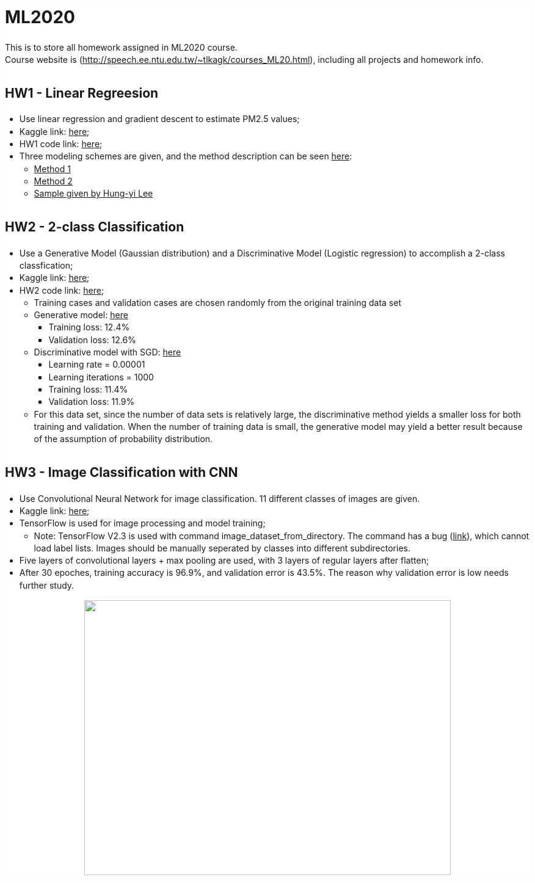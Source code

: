 # ML2020
This is to store all homework assigned in ML2020 course.  
Course website is (http://speech.ee.ntu.edu.tw/~tlkagk/courses_ML20.html), including all projects and homework info.

## HW1 - Linear Regreesion
- Use linear regression and gradient descent to estimate PM2.5 values;
- Kaggle link: [here](https://www.kaggle.com/c/ml2020spring-hw1/overview);
- HW1 code link: [here](https://github.com/hansxiao7/ML2020/tree/main/HW1);
- Three modeling schemes are given, and the method description can be seen [here](https://github.com/hansxiao7/ML2020/blob/main/HW1/HW1%20Method%20Description.pdf):
  - [Method 1](https://github.com/hansxiao7/ML2020/tree/main/HW1/Trial%201)
  - [Method 2](https://github.com/hansxiao7/ML2020/tree/main/HW1/Trial%202)
  - [Sample given by Hung-yi Lee](https://colab.research.google.com/drive/131sSqmrmWXfjFZ3jWSELl8cm0Ox5ah3C)

## HW2 - 2-class Classification
- Use a Generative Model (Gaussian distribution) and a Discriminative Model (Logistic regression) to accomplish a 2-class classfication; 
- Kaggle link: [here](https://www.kaggle.com/c/ml2020spring-hw2/overview);
- HW2 code link: [here](https://github.com/hansxiao7/ML2020/tree/main/HW2);
  - Training cases and validation cases are chosen randomly from the original training data set
  - Generative model: [here](https://github.com/hansxiao7/ML2020/blob/main/HW2/Generative_model.py)
    - Training loss: 12.4%
    - Validation loss: 12.6%
  - Discriminative model with SGD: [here](https://github.com/hansxiao7/ML2020/blob/main/HW2/Discriminative_model.py)
    - Learning rate = 0.00001
    - Learning iterations = 1000
    - Training loss: 11.4%
    - Validation loss: 11.9%
  - For this data set, since the number of data sets is relatively large, the discriminative method yields a smaller loss for both training and validation. When the number of training data is small, the generative model may yield a better result because of the assumption of probability distribution.

## HW3 - Image Classification with CNN
- Use Convolutional Neural Network for image classification. 11 different classes of images are given.
- Kaggle link: [here](https://www.kaggle.com/c/ml2020spring-hw3/overview);
- TensorFlow is used for image processing and model training;
  - Note: TensorFlow V2.3 is used with command image_dataset_from_directory. The command has a bug ([link](https://github.com/tensorflow/tensorflow/issues/44752)), which cannot load label lists. Images should be manually seperated by classes into different subdirectories. 
- Five layers of convolutional layers + max pooling are used, with 3 layers of regular layers after flatten;
- After 30 epoches, training accuracy is 96.9%, and validation error is 43.5%. The reason why validation error is low needs further study.
<div align=center><img width="600" height="450" src="https://github.com/hansxiao7/ML2020/blob/main/HW3/Accuracy.jpg"/></div>

